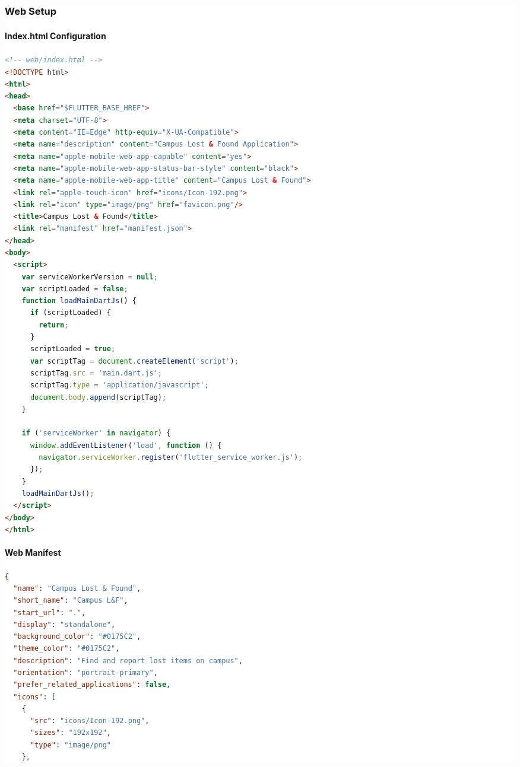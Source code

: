 ### Web Setup

#### Index.html Configuration
```html
<!-- web/index.html -->
<!DOCTYPE html>
<html>
<head>
  <base href="$FLUTTER_BASE_HREF">
  <meta charset="UTF-8">
  <meta content="IE=Edge" http-equiv="X-UA-Compatible">
  <meta name="description" content="Campus Lost & Found Application">
  <meta name="apple-mobile-web-app-capable" content="yes">
  <meta name="apple-mobile-web-app-status-bar-style" content="black">
  <meta name="apple-mobile-web-app-title" content="Campus Lost & Found">
  <link rel="apple-touch-icon" href="icons/Icon-192.png">
  <link rel="icon" type="image/png" href="favicon.png"/>
  <title>Campus Lost & Found</title>
  <link rel="manifest" href="manifest.json">
</head>
<body>
  <script>
    var serviceWorkerVersion = null;
    var scriptLoaded = false;
    function loadMainDartJs() {
      if (scriptLoaded) {
        return;
      }
      scriptLoaded = true;
      var scriptTag = document.createElement('script');
      scriptTag.src = 'main.dart.js';
      scriptTag.type = 'application/javascript';
      document.body.append(scriptTag);
    }

    if ('serviceWorker' in navigator) {
      window.addEventListener('load', function () {
        navigator.serviceWorker.register('flutter_service_worker.js');
      });
    }
    loadMainDartJs();
  </script>
</body>
</html>
```

#### Web Manifest
```json
{
  "name": "Campus Lost & Found",
  "short_name": "Campus L&F",
  "start_url": ".",
  "display": "standalone",
  "background_color": "#0175C2",
  "theme_color": "#0175C2",
  "description": "Find and report lost items on campus",
  "orientation": "portrait-primary",
  "prefer_related_applications": false,
  "icons": [
    {
      "src": "icons/Icon-192.png",
      "sizes": "192x192",
      "type": "image/png"
    },
```